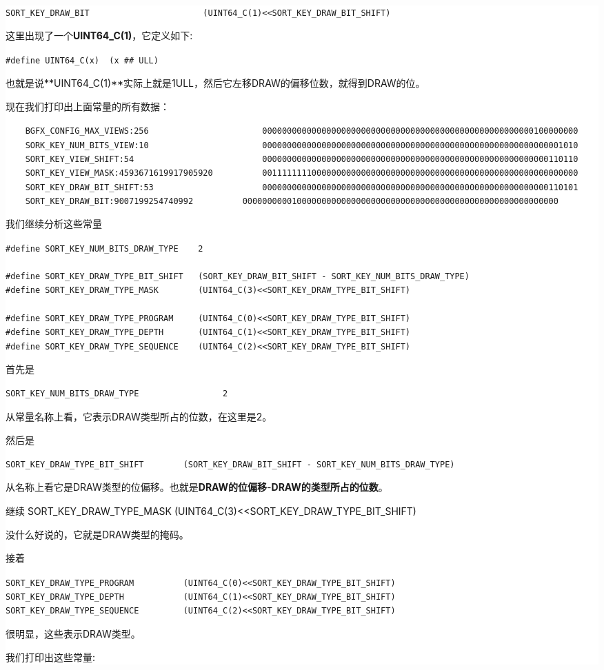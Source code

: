     SORT_KEY_DRAW_BIT                       (UINT64_C(1)<<SORT_KEY_DRAW_BIT_SHIFT)

这里出现了一个**UINT64_C(1)**，它定义如下:

    #define UINT64_C(x)  (x ## ULL)

也就是说**UINT64_C(1)**实际上就是1ULL，然后它左移DRAW的偏移位数，就得到DRAW的位。

现在我们打印出上面常量的所有数据：

        BGFX_CONFIG_MAX_VIEWS:256                       0000000000000000000000000000000000000000000000000000000100000000
        SORK_KEY_NUM_BITS_VIEW:10                       0000000000000000000000000000000000000000000000000000000000001010
        SORT_KEY_VIEW_SHIFT:54                          0000000000000000000000000000000000000000000000000000000000110110
        SORT_KEY_VIEW_MASK:4593671619917905920          0011111111000000000000000000000000000000000000000000000000000000
        SORT_KEY_DRAW_BIT_SHIFT:53                      0000000000000000000000000000000000000000000000000000000000110101
        SORT_KEY_DRAW_BIT:9007199254740992	   	    0000000000100000000000000000000000000000000000000000000000000000


 我们继续分析这些常量

    #define SORT_KEY_NUM_BITS_DRAW_TYPE    2

    #define SORT_KEY_DRAW_TYPE_BIT_SHIFT   (SORT_KEY_DRAW_BIT_SHIFT - SORT_KEY_NUM_BITS_DRAW_TYPE)
    #define SORT_KEY_DRAW_TYPE_MASK        (UINT64_C(3)<<SORT_KEY_DRAW_TYPE_BIT_SHIFT)

    #define SORT_KEY_DRAW_TYPE_PROGRAM     (UINT64_C(0)<<SORT_KEY_DRAW_TYPE_BIT_SHIFT)
    #define SORT_KEY_DRAW_TYPE_DEPTH       (UINT64_C(1)<<SORT_KEY_DRAW_TYPE_BIT_SHIFT)
    #define SORT_KEY_DRAW_TYPE_SEQUENCE    (UINT64_C(2)<<SORT_KEY_DRAW_TYPE_BIT_SHIFT)

首先是

    SORT_KEY_NUM_BITS_DRAW_TYPE                 2

从常量名称上看，它表示DRAW类型所占的位数，在这里是2。

然后是

    SORT_KEY_DRAW_TYPE_BIT_SHIFT        (SORT_KEY_DRAW_BIT_SHIFT - SORT_KEY_NUM_BITS_DRAW_TYPE)

从名称上看它是DRAW类型的位偏移。也就是**DRAW的位偏移**-**DRAW的类型所占的位数**。

继续
    SORT_KEY_DRAW_TYPE_MASK             (UINT64_C(3)<<SORT_KEY_DRAW_TYPE_BIT_SHIFT)

没什么好说的，它就是DRAW类型的掩码。

接着

    SORT_KEY_DRAW_TYPE_PROGRAM          (UINT64_C(0)<<SORT_KEY_DRAW_TYPE_BIT_SHIFT)
    SORT_KEY_DRAW_TYPE_DEPTH            (UINT64_C(1)<<SORT_KEY_DRAW_TYPE_BIT_SHIFT)
    SORT_KEY_DRAW_TYPE_SEQUENCE         (UINT64_C(2)<<SORT_KEY_DRAW_TYPE_BIT_SHIFT)

很明显，这些表示DRAW类型。

我们打印出这些常量:
